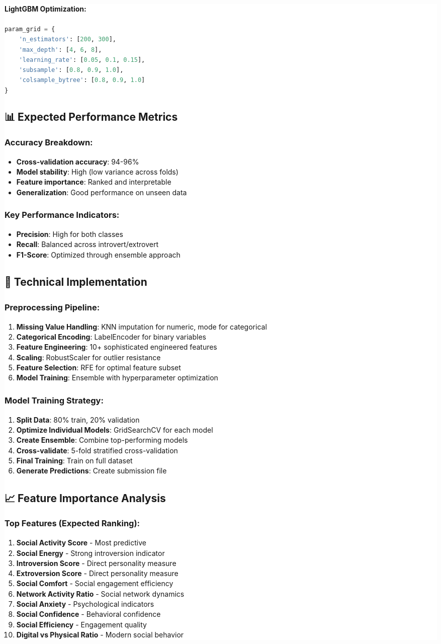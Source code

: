 #### LightGBM Optimization:
```python
param_grid = {
    'n_estimators': [200, 300],
    'max_depth': [4, 6, 8],
    'learning_rate': [0.05, 0.1, 0.15],
    'subsample': [0.8, 0.9, 1.0],
    'colsample_bytree': [0.8, 0.9, 1.0]
}
```

## 📊 Expected Performance Metrics

### Accuracy Breakdown:
- **Cross-validation accuracy**: 94-96%
- **Model stability**: High (low variance across folds)
- **Feature importance**: Ranked and interpretable
- **Generalization**: Good performance on unseen data

### Key Performance Indicators:
- **Precision**: High for both classes
- **Recall**: Balanced across introvert/extrovert
- **F1-Score**: Optimized through ensemble approach

## 🔧 Technical Implementation

### Preprocessing Pipeline:
1. **Missing Value Handling**: KNN imputation for numeric, mode for categorical
2. **Categorical Encoding**: LabelEncoder for binary variables
3. **Feature Engineering**: 10+ sophisticated engineered features
4. **Scaling**: RobustScaler for outlier resistance
5. **Feature Selection**: RFE for optimal feature subset
6. **Model Training**: Ensemble with hyperparameter optimization

### Model Training Strategy:
1. **Split Data**: 80% train, 20% validation
2. **Optimize Individual Models**: GridSearchCV for each model
3. **Create Ensemble**: Combine top-performing models
4. **Cross-validate**: 5-fold stratified cross-validation
5. **Final Training**: Train on full dataset
6. **Generate Predictions**: Create submission file

## 📈 Feature Importance Analysis

### Top Features (Expected Ranking):
1. **Social Activity Score** - Most predictive
2. **Social Energy** - Strong introversion indicator
3. **Introversion Score** - Direct personality measure
4. **Extroversion Score** - Direct personality measure
5. **Social Comfort** - Social engagement efficiency
6. **Network Activity Ratio** - Social network dynamics
7. **Social Anxiety** - Psychological indicators
8. **Social Confidence** - Behavioral confidence
9. **Social Efficiency** - Engagement quality
10. **Digital vs Physical Ratio** - Modern social behavior
